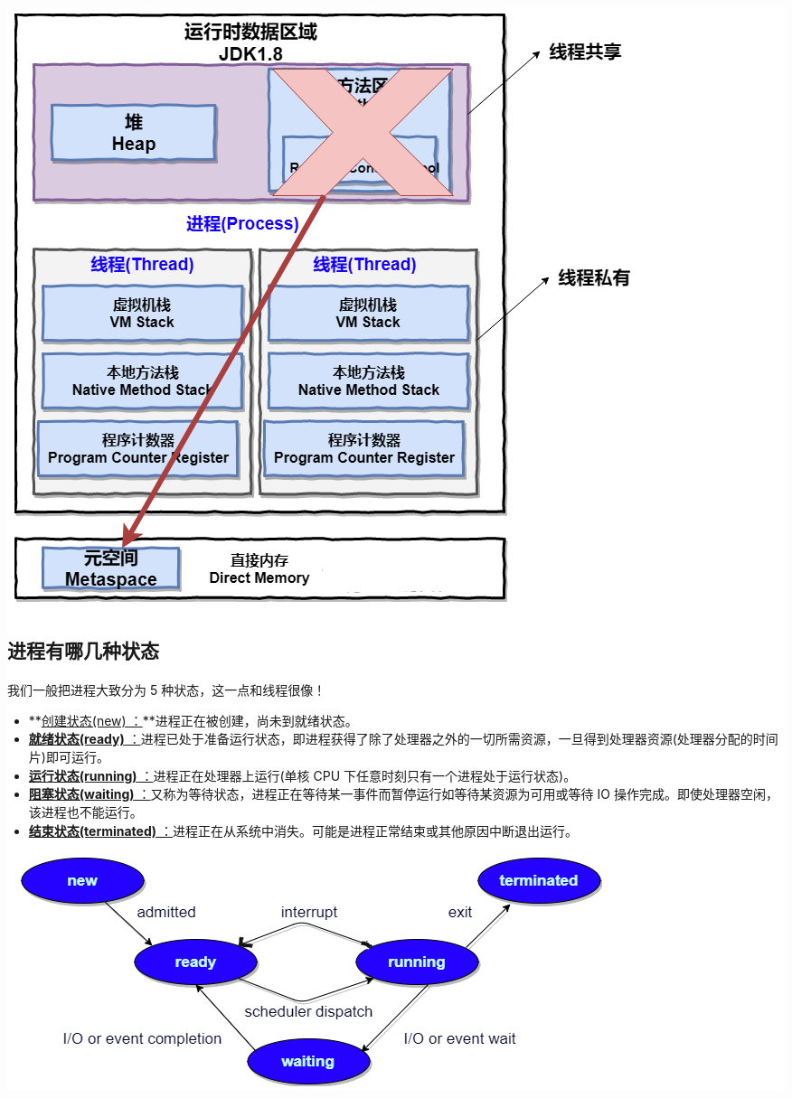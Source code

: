 ![image-20210201200351432](/assets/imgs/image-20210201200351432.png)



## 进程有哪几种状态

我们一般把进程大致分为 5 种状态，这一点和线程很像！

- **<u>创建状态(new) ：</u>**进程正在被创建，尚未到就绪状态。
- <u>**就绪状态(ready)** ：</u>进程已处于准备运行状态，即进程获得了除了处理器之外的一切所需资源，一旦得到处理器资源(处理器分配的时间片)即可运行。
- <u>**运行状态(running)** ：</u>进程正在处理器上运行(单核 CPU 下任意时刻只有一个进程处于运行状态)。
- <u>**阻塞状态(waiting)** ：</u>又称为等待状态，进程正在等待某一事件而暂停运行如等待某资源为可用或等待 IO 操作完成。即使处理器空闲，该进程也不能运行。
- <u>**结束状态(terminated)** ：</u>进程正在从系统中消失。可能是进程正常结束或其他原因中断退出运行。

![image-20210201201913671](/assets/imgs/image-20210201201913671.png)
